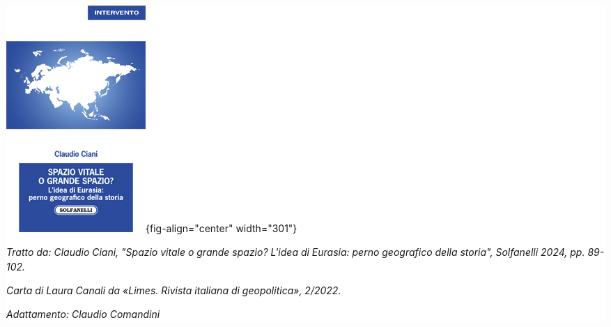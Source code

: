 [^31]: Lo scrittore Michael Lind ha affermato che i neoconservatori americani sono influenzati dalla visione trotskyista di pensatori come James Burnham e Max Shachtman e che il concetto di *“rivoluzione globale democratica”* (esportato in tutto il mondo) non è altro che una deriva del pensiero trotskyista espresso nella “*Quarta Internazionale*” quando Trotsky parlò della necessità della rivoluzione permanente (cfr. Lind M., *A Tragedy of Errors*, «The Nation», 23.02.2004, pp. 23-32). L’origine trotskysta dei neocons è stata sostenuta anche dal filosofo marxista Costanzo Preve (*Un trotzkismo capitalistico? Ipotesi sociologico-religiosa dei Neocons americani e dei loro seguaci europei*”, AAVV, *Neocons. L’ideologia neoconservatrice e le sfide della storia*, Il Cerchio, 2007).

![](images/spaziovitaleograndespazio.jpg){fig-align="center" width="301"}

*Tratto da: Claudio Ciani, "Spazio vitale o grande spazio? L'idea di Eurasia: perno geografico della storia", Solfanelli 2024, pp. 89-102.*

*Carta di Laura Canali da «Limes. Rivista italiana di geopolitica», 2/2022.*

*Adattamento: Claudio Comandini*


[^1]: Caracciolo L., *Il silenzio di Puškin*, in «Limes. Rivista italiana di geopolitica», 2/2022, pp. 8-9.
[^2]: Mutuandolo dalla meccanica quantistica e volendolo applicare alle relazioni internazionali con i necessari distinguo che l’analisi del caso di specie impone, possiamo utilizzare il paradosso del gatto di Schrödinger, per spiegare che i due attori, Russia e Stati Uniti, potrebbero avere entrambi torto ed entrambi ragione. Così come nel paradosso illustrato dal fisico austriaco è impossibile sapere se il gatto rinchiuso dentro ad una scatola sia vivo o morto fino al momento in cui la scatola si apre così, anche in questo caso, non sapremo chi ha torto o ragione fino al momento in cui – saltate eventualmente tutte le possibili soluzioni diplomatiche – Washington o Mosca non diano inizio, l’una o l’altra, ad un’escalation militare.
[^3]: Caracciolo L., *Il silenzio di Puškin*, cit., pp. 15-16.
[^4]: Il toponimo Ucraina deriva dall’antico slavo orientale *u okraina*, formato da *u* (“vicino, presso”) e *okraina* (*“periferia”*) dalla radice slava *kraj* (*“limite, bordo”*). Pertanto ukraina significa *“al margine”* o *“sul confine”* oppure *“in periferia”*. In lingua ucraina *krajina* significa semplicemente *“paese, terra”*. *Kraj* e *krajina* sono termini semanticamente analoghi all’italiano *“marca”*.
[^5]: Del resto, l’Europa non è altro che una penisola geografica dell’Asia, non è un continente a sè stante perché il continente di riferimento è quello eurasiatico nel suo insieme dove l’eredità imperiale russa tende sempre a riemergere durante i secoli, perché la Russia è sempre stata un Impero e non uno Stato-nazione. Lo stesso dispotismo russo, che si è manifestato nel tempo fino ad oggi, è un dispotismo di tipo asiatico, è un’eredità mongola, gengiskhanide, che si riverbera e riaffiora come un fiume carsico nelle mentalità e nelle scelte politiche. L’Europa risente periodicamente di queste pulsioni asiatiche profonde.
[^6]: Così si legge nel [*Memorandum of conversation between Mikhail Gorbachev and James Baker in Moscow*](https://nsarchive.gwu.edu/document/16116-document-05-memorandum-conversation-between), 9.02.1990, p. 6.
[^7]: *Ibid*, p. 9. Si radica in questa visione concettuale l’obiettivo di espandere la NATO fino alle propaggini estreme dell’Eurasia; espansione che il Dipartimento di Stato USA pianificò in dettaglio già nel settembre 1993, prevedendo entro il 2005 l’ingresso nell’Alleanza di Ucraina, Bielorussia e Russia (cfr. Memo declassificato del Dipartimento di Stato USA, [*Strategy for NATO’s Expansion and Transformation*](https://nsarchive.gwu.edu/document/16374-document-02-strategy-nato-s-expansion-and), 7.09.1993, pp. 5-6.
[^8]: [*Summary report on One-on-One meeting between Presidents Clinton and Yeltsin*,](https://nsarchive.gwu.edu/document/16825-document-04-summary-report-one-one) Kremlin 10.05.1995, pp. 6-7.
[^9]: Su ciò si veda anche [*John Mearsheimer on why the West is principally responsible for the Ukrainian crisis*](https://www.economist.com/by-invitation/2022/03/11/john-mearsheimer-on-why-the-west-is-principally-responsible-for-the-ukrainian-crisis), «The Economist» 19.03.2022. Si consideri anche la [*Conferenza di Mearsheimer*](https://www.youtube.com/watch?v=qciVozNtCDM) presso l'European University Institute, 16.06.2022, pubblicata come [*The causes and consequences of the Ukraine war*](https://nationalinterest.org/feature/causes-and-consequences-ukraine-crisis-203182), «National Interest» 23.06.2022.
[^10]: Kennan G.F., 2014, *The Kennan Diaries*, New York-London, W.W. Norton & Company, p. 689.
[^11]: Kissinger H., *To settle the Ukraine crisis, start at the end*, in «The Washington Post» 5.03.2014.
[^12]: Gli [Accordi di Kiev](https://www.auswaertiges-amt.de/blob/260130/db4f5326f21530cad8d351152feb5e26/140221-ukr-erklaerung-data.pdf), sottoscritti il 21.02.2014, stabilivano di restaurare la Costituzione del 2004; completare la riforma costituzionale entro settembre 2014; indire elezioni presidenziali anticipate entro dicembre 2014; indagare sugli atti di violenza sotto il controllo congiunto delle autorità, dell’opposizione e del Consiglio d’Europa; amnistiare i manifestanti arrestati dal 17 febbraio 2014; confiscare le armi illegali; previsione di *“nuove leggi elettorali”* per essere eletti e formazione di una nuova Commissione elettorale centrale.
[^13]: Cfr. *Leaked audio reveals embarrassing U.S. exchange on Ukraine, EU*, Reuters 7.02.2014. Victoria Nuland, diplomatica e attuale Sottosegretario di Stato per gli affari politici nell’Amministrazione Biden, è la moglie di Robert Kagan, teorico neocon che ha prefigurato, tra gli altri, il destino manifesto degli USA a espandersi nel mondo.
[^14]: Termine improprio ed anacronistico per indicare gli abitanti del Donbass che chiedevano il riconoscimento dei loro diritti. Nel 2014 e 2015 le Repubbliche di Donetsk e Lugansk si consideravano regioni autonome della Crimea; sono diventate separatiste solo nel 2022, allorché Kiev preparò un’operazione militare decisiva contro di loro.
[^15]: [Protocolli di Minsk 1](https://www.osce.org/files/f/documents/a/a/123258.pdf), 5.09.2014.
[^16]: [Protocolli di Minsk 2](https://peacemaker.un.org/sites/peacemaker.un.org/files/UA_150212_MinskAgreement_en.pdf), 12.02.2015.
[^17]: Prouvost T., *Hollande: ‘There will only be a way out of the conflict when Russia fails on the ground’*, «The Kyiv Independent» 28.12.2022.
[^18]: Hildebrandt T. - di Lorenzo G., *Hatten Sie gedacht, ich komme mit Pferdeschwanz?*, «Die Zeit» 7.12.2022.
[^19]: [Risoluzione ONU 2202](http://unscr.com/en/resolutions/doc/2202).
[^20]: [*Overextending and Unbalancing Russia*](https://www.rand.org/pubs/research_briefs/RB10014.html)*,* «Rand Corporation» 5.09.2019.
[^21]: [*Extending Russia: Competing from Advantageous Ground*](https://www.rand.org/pubs/research_reports/RR3063.html)*,* «Rand Corporation» 24.04.2019.
[^22]: *Ibid*, p. 4. Probabilmente, sulla scorta dei rapporti della RAND, il direttore di Limes, meglio di un oracolo, nell’aprile 2021, aveva scritto: *“Dopo aver inflitto nel 2014 una sconfitta storica a Putin, trovato con la guardia bassa in Ucraina e quindi ormai costretto nel ridotto crimeano e nel Donbas – dove le truppe di Mosca sostengono discretamente i ribelli anti-Kiev – i paesi della Nato baltica e russofoba sentono prossima la vittoria. Che per loro, come per gli americani, significa la disintegrazione della Russia. Sulle orme del collasso sovietico del 1991. \[...\] E la Russia? Non va troppo per il sottile. In caso fosse alle strette, Mosca sarebbe pronta alla guerra. Perché ne andrebbe della sua stessa sopravvivenza”* (Caracciolo L., *Liquidare la Russia e isolare la Cina*, in «Azione» 12.04.2021).
[^23]: Corte Internazionale di Giustizia, [*Allegations Of Genocide Under The Convention On The Prevention And Punishment Of The Crime Of Genocide (Ukraine c. Fédération De Russie)*](https://www.icj-cij.org/public/files/case-related/182/182-20220316-ORD-01-00-EN.pdf), 16.03.2022, p. 19.
[^24]: United Nations General Assembly, [*Principles of the Charter of the United Nations underlying acomprehensive, just and lasting peace in Ukraine, Resolution A/RES/ES-11/6*](https://t.ly/c7CXu), 23.02.2023.
[^25]: Il pensiero dei neoconservatori americani sul conflitto russo-ucraino, e su quali basi dovrebbe porsi l’intervento americano, è stato chiarito da Eliot A. Cohen, [*The Strategy That Can Defeat Putin*](https://t.ly/FHrC) «The Atlantic» 7.03.2022.
[^26]: Cameron D., *U.S. Struggles to Replenish Munitions Stockpiles as Ukraine War Drags On*, «The Wall Street Journal» 29.04.2023.
[^27]: Haass R. - Kupchan C., [*The West Needs a New Strategy in Ukraine. A Plan for Getting From the Battlefield to the Negotiating Table*](https://t.ly/6_Ata), «Foreign Affairs» 13.04.2023.
[^28]: Non è un caso se il Presidente Zelens'kyj pensa all’Ucraina come a un *“grande Israele”*, cfr. Shapiro D., *Zelenskyy wants Ukraine to be ‘a big Israel.’ Here’s a road map*, «The Atlantic Council» 6.04.2022.
[^29]: Fiala P., Heger E., Morawiecki M., [*The Free World Must Stay the Course on Ukraine. A Frozen Conflict or Partial Victory Will Solve Nothing*](https://www.foreignaffairs.com/ukraine/free-world-must-stay-course-ukraine), «Foreign Affairs» 24.04.2023.
[^30]: Sachs J.D., [*Ukraine Is the Latest Neocon Disaster*,](https://t.ly/mvfgD) «Other News» 27.06.2022.